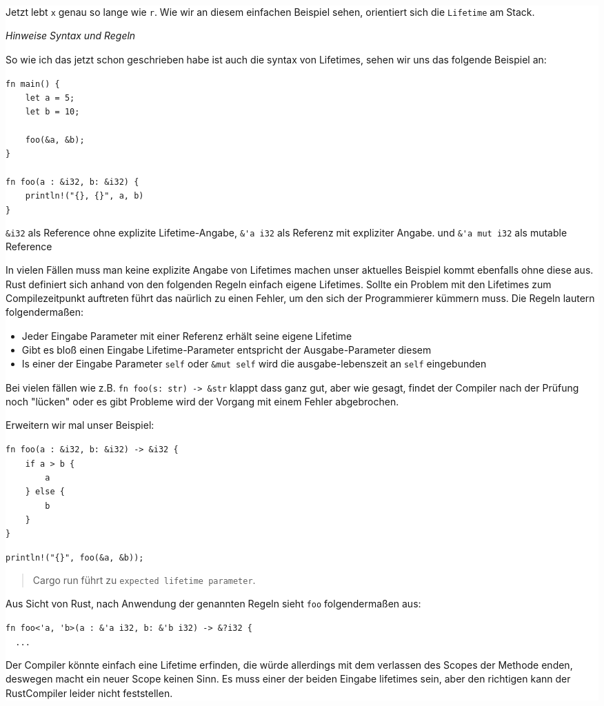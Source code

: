 Jetzt lebt `x` genau so lange wie `r`. Wie wir an diesem einfachen Beispiel sehen, orientiert sich die `Lifetime` am Stack.

*Hinweise Syntax und Regeln*

So wie ich das jetzt schon geschrieben habe ist auch die syntax von Lifetimes, sehen wir uns das folgende Beispiel an:

```
fn main() {
    let a = 5;
    let b = 10;

    foo(&a, &b);
}

fn foo(a : &i32, b: &i32) {
    println!("{}, {}", a, b)
}
```

`&i32` als Reference ohne explizite Lifetime-Angabe, `&'a i32` als Referenz mit expliziter Angabe.
und `&'a mut i32` als mutable Reference

In vielen Fällen muss man keine explizite Angabe von Lifetimes machen unser aktuelles Beispiel kommt ebenfalls ohne diese aus. Rust definiert sich anhand von den folgenden Regeln einfach eigene Lifetimes. Sollte ein Problem mit den Lifetimes zum Compilezeitpunkt auftreten führt das naürlich zu einen Fehler, um den sich der Programmierer kümmern muss. Die Regeln lautern folgendermaßen:

* Jeder Eingabe Parameter mit einer Referenz erhält seine eigene Lifetime
* Gibt es bloß einen Eingabe Lifetime-Parameter entspricht der Ausgabe-Parameter diesem
* Is einer der Eingabe Parameter `self` oder `&mut self` wird die ausgabe-lebenszeit an `self` eingebunden

Bei vielen fällen wie z.B. `fn foo(s: str) -> &str` klappt dass ganz gut, aber wie gesagt, findet der Compiler nach der Prüfung noch "lücken" oder es gibt Probleme wird der Vorgang mit einem Fehler abgebrochen.

Erweitern wir mal unser Beispiel:

```
fn foo(a : &i32, b: &i32) -> &i32 {
    if a > b {
        a
    } else {
        b
    }
}
```

`println!("{}", foo(&a, &b));`

> Cargo run führt zu `expected lifetime parameter`.

Aus Sicht von Rust, nach Anwendung der genannten Regeln sieht `foo` folgendermaßen aus:
```
fn foo<'a, 'b>(a : &'a i32, b: &'b i32) -> &?i32 {
  ...
```
Der Compiler könnte einfach eine Lifetime erfinden, die würde allerdings mit dem verlassen des Scopes der Methode enden, deswegen macht ein neuer Scope keinen Sinn. Es muss einer der beiden Eingabe lifetimes sein, aber den richtigen kann der RustCompiler leider nicht feststellen.
